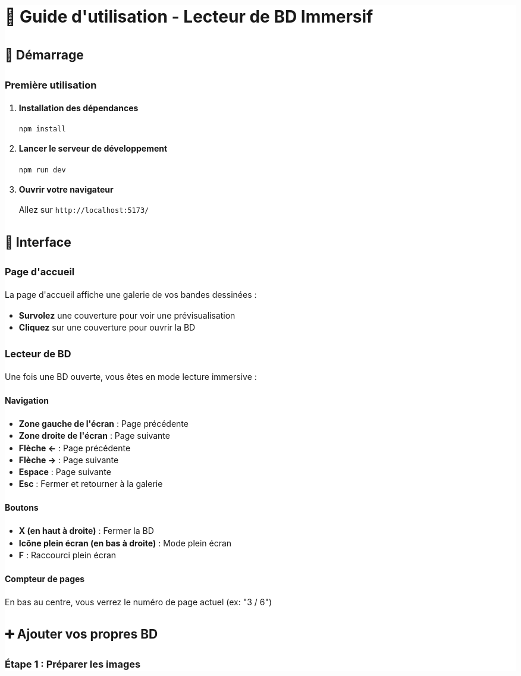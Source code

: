 # 📖 Guide d'utilisation - Lecteur de BD Immersif

## 🚀 Démarrage

### Première utilisation

1. **Installation des dépendances**
   ```bash
   npm install
   ```

2. **Lancer le serveur de développement**
   ```bash
   npm run dev
   ```

3. **Ouvrir votre navigateur**
   
   Allez sur `http://localhost:5173/`

## 🎨 Interface

### Page d'accueil

La page d'accueil affiche une galerie de vos bandes dessinées :
- **Survolez** une couverture pour voir une prévisualisation
- **Cliquez** sur une couverture pour ouvrir la BD

### Lecteur de BD

Une fois une BD ouverte, vous êtes en mode lecture immersive :

#### Navigation
- **Zone gauche de l'écran** : Page précédente
- **Zone droite de l'écran** : Page suivante
- **Flèche ←** : Page précédente
- **Flèche →** : Page suivante
- **Espace** : Page suivante
- **Esc** : Fermer et retourner à la galerie

#### Boutons
- **X (en haut à droite)** : Fermer la BD
- **Icône plein écran (en bas à droite)** : Mode plein écran
- **F** : Raccourci plein écran

#### Compteur de pages
En bas au centre, vous verrez le numéro de page actuel (ex: "3 / 6")

## ➕ Ajouter vos propres BD

### Étape 1 : Préparer les images

